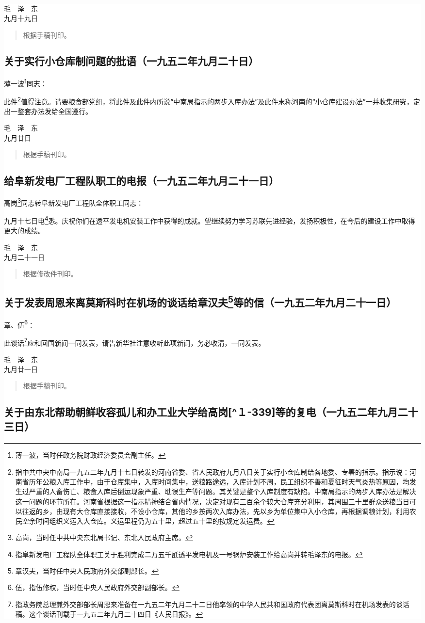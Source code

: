 毛　泽　东  
九月十九日

>根据手稿刊印。

[^１-335]:尤金，苏联哲学家，苏联科学院通讯院士，当时任《苏联图书》主编。

## 关于实行小仓库制问题的批语（一九五二年九月二十日）

薄一波[^１-336]同志：

此件[^２-336]值得注意。请要粮食部党组，将此件及此件内所说“中南局指示的两步入库办法”及此件末称河南的“小仓库建设办法”一并收集研究，定出一整套办法发给全国遵行。

毛　泽　东  
九月廿日

>根据手稿刊印。

[^１-336]:薄一波，当时任政务院财政经济委员会副主任。

[^２-336]:指中共中央中南局一九五二年九月十七日转发的河南省委、省人民政府九月八日关于实行小仓库制给各地委、专署的指示。指示说：河南省历年公粮入库工作中，由于仓库集中，入库时间集中，送粮路途远，入库计划不周，民工组织不善和夏征时天气炎热等原因，均发生过严重的人畜伤亡、粮食入库后倒运现象严重、耽误生产等问题。其关键是整个入库制度有缺陷。中南局指示的两步入库办法是解决这一问题的环节所在。河南省根据这一指示精神结合省内情况，决定对现有三百余个较大仓库充分利用，其周围三十里群众送粮当日可以往返的乡，由现有大仓库直接接收，不设小仓库，其他的乡按两次入库办法，先以乡为单位集中入小仓库，再根据调粮计划，利用农民空余时间组织义运入大仓库。义运里程仍为五十里，超过五十里的按规定发运费。

## 给阜新发电厂工程队职工的电报（一九五二年九月二十一日）

高岗[^１-337]同志转阜新发电厂工程队全体职工同志：

九月十七日电[^２-337]悉。庆祝你们在透平发电机安装工作中获得的成就。望继续努力学习苏联先进经验，发扬积极性，在今后的建设工作中取得更大的成绩。

毛　泽　东  
九月二十一日

>根据修改件刊印。

[^１-337]:高岗，当时任中共中央东北局书记、东北人民政府主席。

[^２-337]:指阜新发电厂工程队全体职工关于胜利完成二万五千瓩透平发电机及一号锅炉安装工作给高岗并转毛泽东的电报。

## 关于发表周恩来离莫斯科时在机场的谈话给章汉夫[^１-338]等的信（一九五二年九月二十一日）

章、伍[^２-338]：

此谈话[^３-338]应和回国新闻一同发表，请告新华社注意收听此项新闻，务必收清，一同发表。

毛　泽　东  
九月廿一日

>根据手稿刊印。

[^１-338]:章汉夫，当时任中央人民政府外交部副部长。

[^２-338]:伍，指伍修权，当时任中央人民政府外交部副部长。

[^３-338]:指政务院总理兼外交部部长周恩来准备在一九五二年九月二十二日他率领的中华人民共和国政府代表团离莫斯科时在机场发表的谈话稿。这个谈话刊载于一九五二年九月二十四日《人民日报》。

## 关于由东北帮助朝鲜收容孤儿和办工业大学给高岗[^１-339]等的复电（一九五二年九月二十三日）
